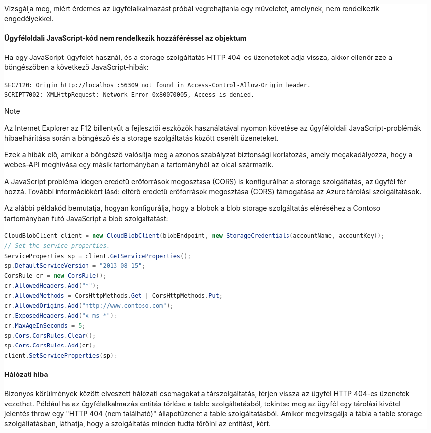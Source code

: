 
Vizsgálja meg, miért érdemes az ügyfélalkalmazást próbál végrehajtania egy műveletet, amelynek, nem rendelkezik engedélyekkel.

#### <a name="JavaScript-code-does-not-have-permission"></a>Ügyféloldali JavaScript-kód nem rendelkezik hozzáféréssel az objektum
Ha egy JavaScript-ügyfelet használ, és a storage szolgáltatás HTTP 404-es üzeneteket adja vissza, akkor ellenőrizze a böngészőben a következő JavaScript-hibák:

```
SEC7120: Origin http://localhost:56309 not found in Access-Control-Allow-Origin header.
SCRIPT7002: XMLHttpRequest: Network Error 0x80070005, Access is denied.
```

> [!NOTE]
> Az Internet Explorer az F12 billentyűt a fejlesztői eszközök használatával nyomon követése az ügyféloldali JavaScript-problémák hibaelhárítása során a böngésző és a storage szolgáltatás között cserélt üzeneteket.
> 
> 

Ezek a hibák elő, amikor a böngésző valósítja meg a [azonos szabályzat](http://www.w3.org/Security/wiki/Same_Origin_Policy) biztonsági korlátozás, amely megakadályozza, hogy a webes-API meghívása egy másik tartományban a tartományból az oldal származik.

A JavaScript probléma idegen eredetű erőforrások megosztása (CORS) is konfigurálhat a storage szolgáltatás, az ügyfél fér hozzá. További információkért lásd: [eltérő eredetű erőforrások megosztása (CORS) támogatása az Azure tárolási szolgáltatások](http://msdn.microsoft.com/library/azure/dn535601.aspx).

Az alábbi példakód bemutatja, hogyan konfigurálja, hogy a blobok a blob storage szolgáltatás eléréséhez a Contoso tartományban futó JavaScript a blob szolgáltatást:

```csharp
CloudBlobClient client = new CloudBlobClient(blobEndpoint, new StorageCredentials(accountName, accountKey));
// Set the service properties.
ServiceProperties sp = client.GetServiceProperties();
sp.DefaultServiceVersion = "2013-08-15";
CorsRule cr = new CorsRule();
cr.AllowedHeaders.Add("*");
cr.AllowedMethods = CorsHttpMethods.Get | CorsHttpMethods.Put;
cr.AllowedOrigins.Add("http://www.contoso.com");
cr.ExposedHeaders.Add("x-ms-*");
cr.MaxAgeInSeconds = 5;
sp.Cors.CorsRules.Clear();
sp.Cors.CorsRules.Add(cr);
client.SetServiceProperties(sp);
```

#### <a name="network-failure"></a>Hálózati hiba
Bizonyos körülmények között elveszett hálózati csomagokat a társzolgáltatás, térjen vissza az ügyfél HTTP 404-es üzenetek vezethet. Például ha az ügyfélalkalmazás entitás törlése a table szolgáltatásból, tekintse meg az ügyfél egy tárolási kivétel jelentés throw egy "HTTP 404 (nem található)" állapotüzenet a table szolgáltatásból. Amikor megvizsgálja a tábla a table storage szolgáltatásban, láthatja, hogy a szolgáltatás minden tudta törölni az entitást, kért.


[Bevezetés]: #introduction
[Hogyan vannak rendszerezve Ez az útmutató]: #how-this-guide-is-organized
[A storage szolgáltatás figyelése]: #monitoring-your-storage-service
[Szolgáltatás állapotának monitorozása]: #monitoring-service-health
[Monitorozási kapacitás]: #monitoring-capacity
[Rendelkezésre állás figyelése]: #monitoring-availability
[Teljesítmény figyelése]: #monitoring-performance
[Tárolási problémák diagnosztizálása]: #diagnosing-storage-issues
[A szolgáltatás állapotbeli problémák]: #service-health-issues
[Teljesítménnyel kapcsolatos problémák]: #performance-issues
[Hibák diagnosztizálása]: #diagnosing-errors
[Storage emulator kapcsolatos problémák]: #storage-emulator-issues
[Storage naplózási eszközök]: #storage-logging-tools
[Hálózati naplózási eszközök használatával]: #using-network-logging-tools
[Teljes körű nyomkövetés]: #end-to-end-tracing
[Naplózási adatok korrelálása]: #correlating-log-data
[Ügyfélkérés azonosítója]: #client-request-id
[Kiszolgálói kérelem azonosítója]: #server-request-id
[Időbélyegek]: #timestamps
[Hibaelhárítási útmutató]: #troubleshooting-guidance
[A mérőszámok magas AverageE2ELatency és alacsony AverageServerLatency értéket mutatnak]: #metrics-show-high-AverageE2ELatency-and-low-AverageServerLatency
[A mérőszámok alacsony AverageE2ELatency és alacsony AverageServerLatency értéket mutatnak, de az ügyfél nagy mértékű késleltetést tapasztal]: #metrics-show-low-AverageE2ELatency-and-low-AverageServerLatency
[A mérőszámok magas AverageServerLatency értéket mutatnak]: #metrics-show-high-AverageServerLatency